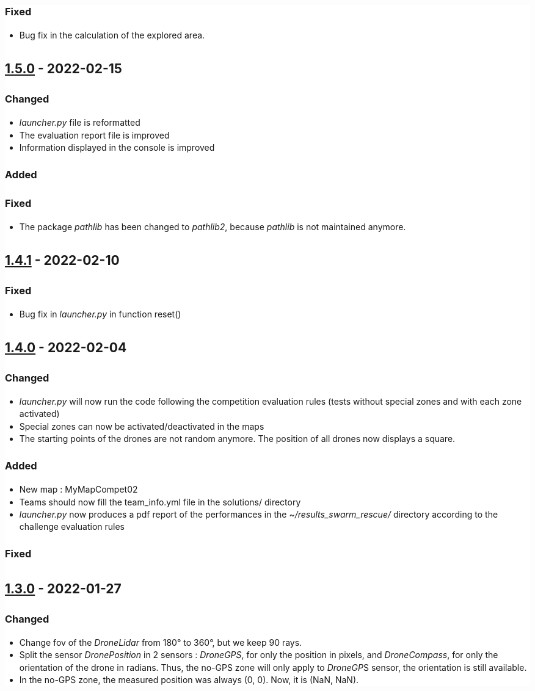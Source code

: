 ### Fixed
- Bug fix in the calculation of the explored area.

## [1.5.0] - 2022-02-15

### Changed
- *launcher.py* file is reformatted
- The evaluation report file is improved
- Information displayed in the console is improved

### Added

### Fixed
- The package *pathlib* has been changed to *pathlib2*, because *pathlib* is not maintained anymore.

## [1.4.1] - 2022-02-10

### Fixed
- Bug fix in *launcher.py* in function reset()

## [1.4.0] - 2022-02-04

### Changed
- *launcher.py* will now run the code following the competition evaluation rules (tests without special zones and with each zone activated)
- Special zones can now be activated/deactivated in the maps
- The starting points of the drones are not random anymore. The position of all drones now displays a square.

### Added
- New map : MyMapCompet02
- Teams should now fill the team_info.yml file in the solutions/ directory
- *launcher.py* now produces a pdf report of the performances in the *~/results_swarm_rescue/* directory according to the challenge evaluation rules

### Fixed


## [1.3.0] - 2022-01-27

### Changed
- Change fov of the *DroneLidar* from 180° to 360°, but we keep 90 rays.
- Split the sensor *DronePosition* in 2 sensors : *DroneGPS*, for only the position in pixels, and *DroneCompass*, for only the orientation of the drone in radians. Thus, the no-GPS zone will only apply to *DroneGP*S sensor, the orientation is still available.
- In the no-GPS zone, the measured position was always (0, 0). Now, it is (NaN, NaN).


[Unreleased]: https://github.com/emmanuel-battesti/swarm-rescue/compare/v3.2.0...HEAD
[3.2.0]: https://github.com/emmanuel-battesti/swarm-rescue/compare/v3.1.0...v3.2.0
[3.1.0]: https://github.com/emmanuel-battesti/swarm-rescue/compare/v3.0.1...v3.1.0
[3.0.1]: https://github.com/emmanuel-battesti/swarm-rescue/compare/v3.0.0...v3.0.1
[3.0.0]: https://github.com/emmanuel-battesti/swarm-rescue/compare/v2.2.3...v3.0.0
[2.2.3]: https://github.com/emmanuel-battesti/swarm-rescue/compare/v2.2.2...v2.2.3
[2.2.2]: https://github.com/emmanuel-battesti/swarm-rescue/compare/v2.2.1...v2.2.2
[2.2.1]: https://github.com/emmanuel-battesti/swarm-rescue/compare/v2.2.0...v2.2.1
[2.2.0]: https://github.com/emmanuel-battesti/swarm-rescue/compare/v2.1.0...v2.2.0
[2.1.0]: https://github.com/emmanuel-battesti/swarm-rescue/compare/v2.0.0...v2.1.0
[2.0.0]: https://github.com/emmanuel-battesti/swarm-rescue/compare/v1.5.2...v2.0.0
[1.5.2]: https://github.com/emmanuel-battesti/swarm-rescue/compare/v1.5.1...v1.5.2
[1.5.1]: https://github.com/emmanuel-battesti/swarm-rescue/compare/v1.5.0...v1.5.1
[1.5.0]: https://github.com/emmanuel-battesti/swarm-rescue/compare/v1.4.1...v1.5.0
[1.4.1]: https://github.com/emmanuel-battesti/swarm-rescue/compare/v1.4.0...v1.4.1
[1.4.0]: https://github.com/emmanuel-battesti/swarm-rescue/compare/v1.3.0...v1.4.0
[1.3.0]: https://github.com/emmanuel-battesti/swarm-rescue/compare/v1.2.0...v1.3.0
[1.2.0]: https://github.com/emmanuel-battesti/swarm-rescue/compare/v1.1.0...v1.2.0
[1.1.0]: https://github.com/emmanuel-battesti/swarm-rescue/compare/v1.0.0...v1.1.0
[1.0.0]: https://github.com/emmanuel-battesti/swarm-rescue/compare/v0.9.0...v1.0.0
[0.9.0]: https://github.com/emmanuel-battesti/swarm-rescue/compare/v0.0.0...v0.9.0
[0.0.0]: https://github.com/emmanuel-battesti/swarm-rescue/releases/tag/v0.0.0